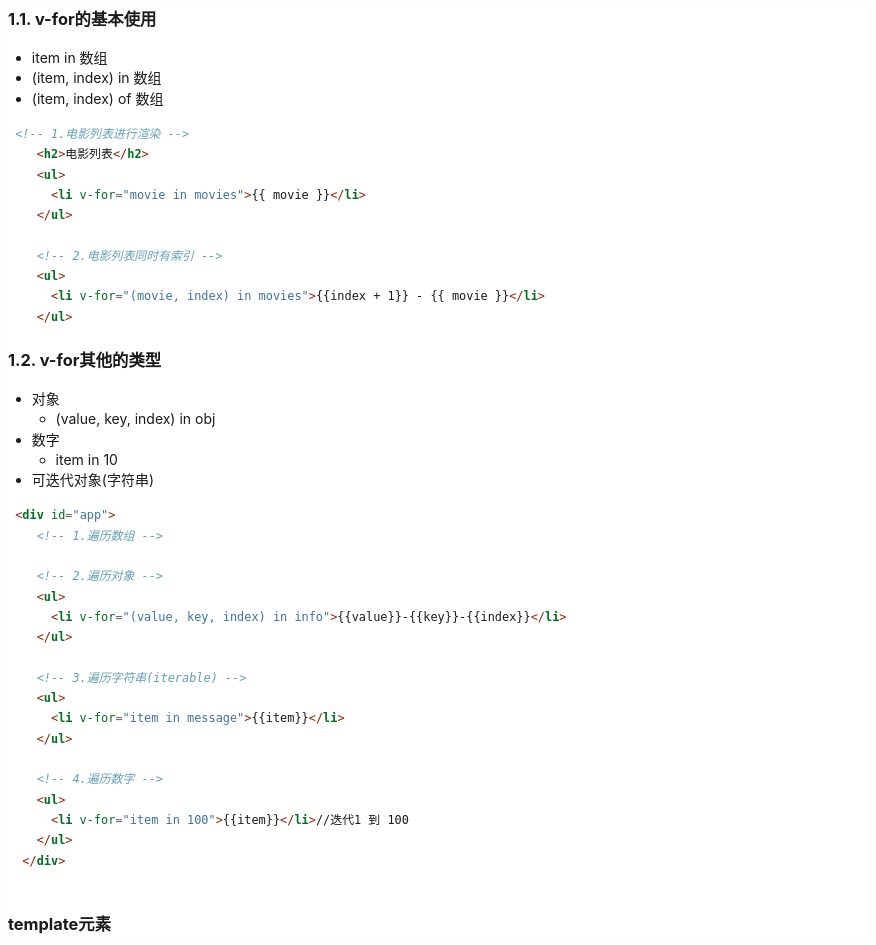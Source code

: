 ### 1.1. v-for的基本使用

* item in 数组
* (item, index) in 数组
* (item, index) of 数组

```html
 <!-- 1.电影列表进行渲染 -->
    <h2>电影列表</h2>
    <ul>
      <li v-for="movie in movies">{{ movie }}</li>
    </ul>

    <!-- 2.电影列表同时有索引 -->
    <ul>
      <li v-for="(movie, index) in movies">{{index + 1}} - {{ movie }}</li>
    </ul>

```



### 1.2. v-for其他的类型

* 对象
  * (value, key, index) in obj
* 数字
  * item in 10
* 可迭代对象(字符串)

```html
 <div id="app">
    <!-- 1.遍历数组 -->

    <!-- 2.遍历对象 -->
    <ul>
      <li v-for="(value, key, index) in info">{{value}}-{{key}}-{{index}}</li>
    </ul>

    <!-- 3.遍历字符串(iterable) -->
    <ul>
      <li v-for="item in message">{{item}}</li>
    </ul>

    <!-- 4.遍历数字 -->
    <ul>
      <li v-for="item in 100">{{item}}</li>//迭代1 到 100
    </ul>
  </div>
  
```



### template元素
